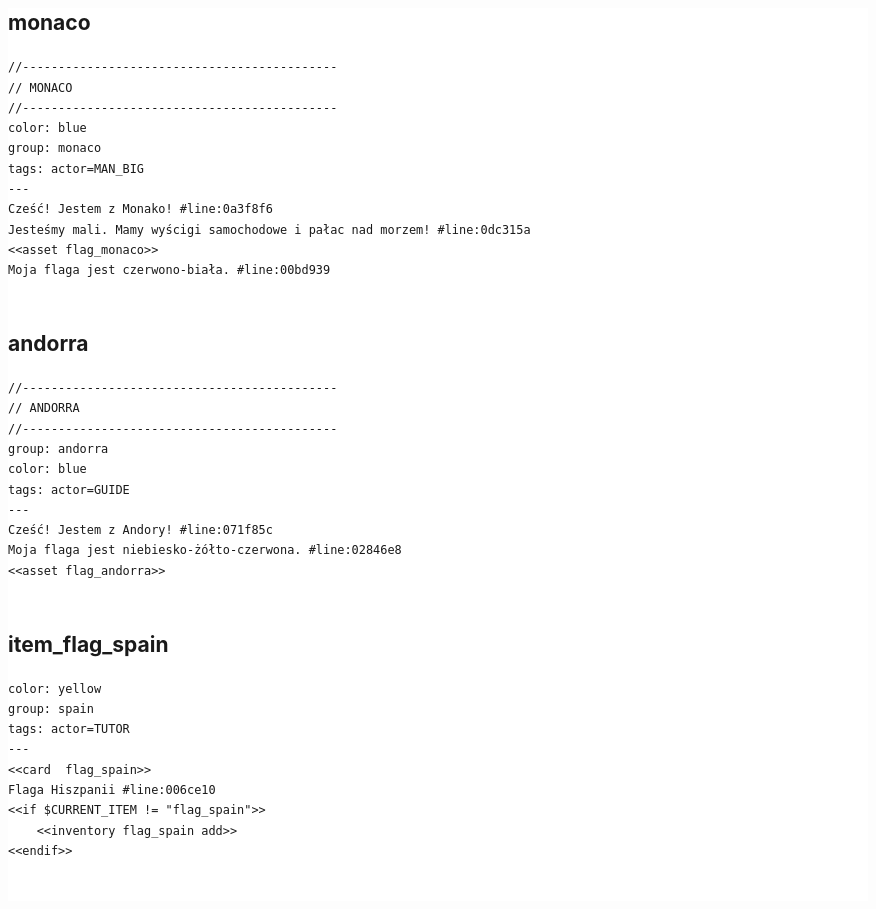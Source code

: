 </code></pre></div>

<a id="ys-node-monaco"></a>
## monaco

<div class="yarn-node" data-title="monaco"><pre class="yarn-code" style="--node-color:blue"><code><span class="yarn-header-dim">//--------------------------------------------</span>
<span class="yarn-header-dim">// MONACO</span>
<span class="yarn-header-dim">//--------------------------------------------</span>
<span class="yarn-header-dim">color: blue</span>
<span class="yarn-header-dim">group: monaco</span>
<span class="yarn-header-dim">tags: actor=MAN_BIG</span>
<span class="yarn-header-dim">---</span>
<span class="yarn-line">Cześć! Jestem z Monako! <span class="yarn-meta">#line:0a3f8f6 </span></span>
<span class="yarn-line">Jesteśmy mali. Mamy wyścigi samochodowe i pałac nad morzem! <span class="yarn-meta">#line:0dc315a </span></span>
<span class="yarn-cmd">&lt;&lt;asset flag_monaco&gt;&gt;</span>
<span class="yarn-line">Moja flaga jest czerwono-biała. <span class="yarn-meta">#line:00bd939 </span></span>

</code></pre></div>

<a id="ys-node-andorra"></a>
## andorra

<div class="yarn-node" data-title="andorra"><pre class="yarn-code" style="--node-color:blue"><code><span class="yarn-header-dim">//--------------------------------------------</span>
<span class="yarn-header-dim">// ANDORRA</span>
<span class="yarn-header-dim">//--------------------------------------------</span>
<span class="yarn-header-dim">group: andorra</span>
<span class="yarn-header-dim">color: blue</span>
<span class="yarn-header-dim">tags: actor=GUIDE</span>
<span class="yarn-header-dim">---</span>
<span class="yarn-line">Cześć! Jestem z Andory! <span class="yarn-meta">#line:071f85c </span></span>
<span class="yarn-line">Moja flaga jest niebiesko-żółto-czerwona. <span class="yarn-meta">#line:02846e8 </span></span>
<span class="yarn-cmd">&lt;&lt;asset flag_andorra&gt;&gt;</span>


</code></pre></div>

<a id="ys-node-item-flag-spain"></a>
## item_flag_spain

<div class="yarn-node" data-title="item_flag_spain"><pre class="yarn-code" style="--node-color:yellow"><code><span class="yarn-header-dim">color: yellow</span>
<span class="yarn-header-dim">group: spain</span>
<span class="yarn-header-dim">tags: actor=TUTOR</span>
<span class="yarn-header-dim">---</span>
<span class="yarn-cmd">&lt;&lt;card  flag_spain&gt;&gt;</span>
<span class="yarn-line">Flaga Hiszpanii <span class="yarn-meta">#line:006ce10 </span></span>
<span class="yarn-cmd">&lt;&lt;if $CURRENT_ITEM != "flag_spain"&gt;&gt;</span>
    <span class="yarn-cmd">&lt;&lt;inventory flag_spain add&gt;&gt;</span>
<span class="yarn-cmd">&lt;&lt;endif&gt;&gt;</span>
